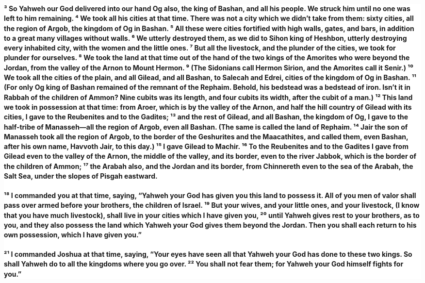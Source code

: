 #### ³ So Yahweh our God delivered into our hand Og also, the king of Bashan, and all his people. We struck him until no one was left to him remaining. ⁴ We took all his cities at that time. There was not a city which we didn’t take from them: sixty cities, all the region of Argob, the kingdom of Og in Bashan. ⁵ All these were cities fortified with high walls, gates, and bars, in addition to a great many villages without walls. ⁶ We utterly destroyed them, as we did to Sihon king of Heshbon, utterly destroying every inhabited city, with the women and the little ones. ⁷ But all the livestock, and the plunder of the cities, we took for plunder for ourselves. ⁸ We took the land at that time out of the hand of the two kings of the Amorites who were beyond the Jordan, from the valley of the Arnon to Mount Hermon. ⁹ (The Sidonians call Hermon Sirion, and the Amorites call it Senir.) ¹⁰ We took all the cities of the plain, and all Gilead, and all Bashan, to Salecah and Edrei, cities of the kingdom of Og in Bashan. ¹¹ (For only Og king of Bashan remained of the remnant of the Rephaim. Behold, his bedstead was a bedstead of iron. Isn’t it in Rabbah of the children of Ammon? Nine cubits was its length, and four cubits its width, after the cubit of a man.) ¹² This land we took in possession at that time: from Aroer, which is by the valley of the Arnon, and half the hill country of Gilead with its cities, I gave to the Reubenites and to the Gadites; ¹³ and the rest of Gilead, and all Bashan, the kingdom of Og, I gave to the half-tribe of Manasseh—all the region of Argob, even all Bashan. (The same is called the land of Rephaim. ¹⁴ Jair the son of Manasseh took all the region of Argob, to the border of the Geshurites and the Maacathites, and called them, even Bashan, after his own name, Havvoth Jair, to this day.) ¹⁵ I gave Gilead to Machir. ¹⁶ To the Reubenites and to the Gadites I gave from Gilead even to the valley of the Arnon, the middle of the valley, and its border, even to the river Jabbok, which is the border of the children of Ammon; ¹⁷ the Arabah also, and the Jordan and its border, from Chinnereth even to the sea of the Arabah, the Salt Sea, under the slopes of Pisgah eastward. 


#### ¹⁸ I commanded you at that time, saying, “Yahweh your God has given you this land to possess it. All of you men of valor shall pass over armed before your brothers, the children of Israel. ¹⁹ But your wives, and your little ones, and your livestock, (I know that you have much livestock), shall live in your cities which I have given you, ²⁰ until Yahweh gives rest to your brothers, as to you, and they also possess the land which Yahweh your God gives them beyond the Jordan. Then you shall each return to his own possession, which I have given you.” 


#### ²¹ I commanded Joshua at that time, saying, “Your eyes have seen all that Yahweh your God has done to these two kings. So shall Yahweh do to all the kingdoms where you go over. ²² You shall not fear them; for Yahweh your God himself fights for you.” 
